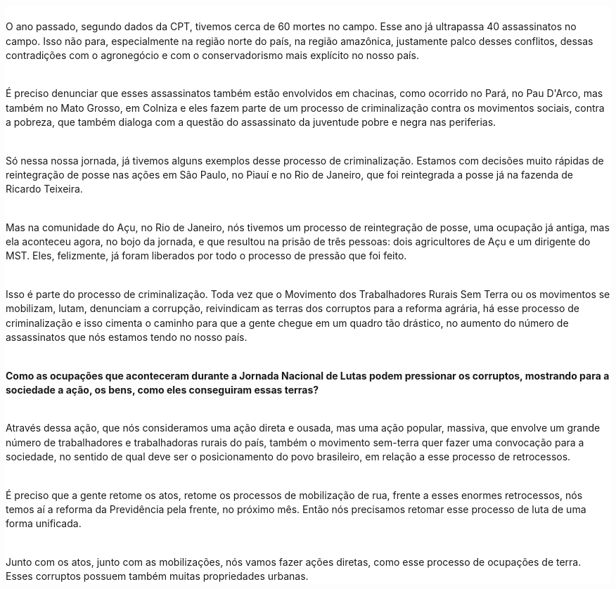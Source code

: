 <p><br />
O ano passado, segundo dados da CPT, tivemos cerca de 60 mortes no campo. Esse ano j&aacute; ultrapassa 40 assassinatos no campo. Isso n&atilde;o para, especialmente na regi&atilde;o norte do pa&iacute;s, na regi&atilde;o amaz&ocirc;nica, justamente palco desses conflitos, dessas contradi&ccedil;&otilde;es com o agroneg&oacute;cio e com o conservadorismo mais expl&iacute;cito no nosso pa&iacute;s.</p>

<p><br />
&Eacute; preciso denunciar que esses assassinatos tamb&eacute;m est&atilde;o envolvidos em chacinas, como ocorrido no Par&aacute;, no Pau D&#39;Arco, mas tamb&eacute;m no Mato Grosso, em Colniza e eles fazem parte de um processo de criminaliza&ccedil;&atilde;o contra os movimentos sociais, contra a pobreza, que tamb&eacute;m dialoga com a quest&atilde;o do assassinato da juventude pobre e negra nas periferias.&nbsp;</p>

<p><br />
S&oacute; nessa nossa jornada, j&aacute; tivemos alguns exemplos desse processo de criminaliza&ccedil;&atilde;o. Estamos com decis&otilde;es muito r&aacute;pidas de reintegra&ccedil;&atilde;o de posse nas a&ccedil;&otilde;es em S&atilde;o Paulo, no Piau&iacute; e no Rio de Janeiro, que foi reintegrada a posse j&aacute; na fazenda de Ricardo Teixeira.</p>

<p><br />
Mas na comunidade do A&ccedil;u, no Rio de Janeiro, n&oacute;s tivemos um processo de reintegra&ccedil;&atilde;o de posse, uma ocupa&ccedil;&atilde;o j&aacute; antiga, mas ela aconteceu agora, no bojo da jornada, e que resultou na pris&atilde;o de tr&ecirc;s pessoas: dois agricultores de A&ccedil;u e um dirigente do MST. Eles, felizmente, j&aacute; foram liberados por todo o processo de press&atilde;o que foi feito.</p>

<p><br />
Isso &eacute; parte do processo de criminaliza&ccedil;&atilde;o. Toda vez que o Movimento dos Trabalhadores Rurais Sem Terra ou os movimentos se mobilizam, lutam, denunciam a corrup&ccedil;&atilde;o, reivindicam as terras dos corruptos para a reforma agr&aacute;ria, h&aacute; esse processo de criminaliza&ccedil;&atilde;o e isso cimenta o caminho para que a gente chegue em um quadro t&atilde;o dr&aacute;stico, no aumento do n&uacute;mero de assassinatos que n&oacute;s estamos tendo no nosso pa&iacute;s.</p>

<p><br />
<strong>Como as ocupa&ccedil;&otilde;es que aconteceram durante a Jornada Nacional de Lutas podem pressionar os corruptos, mostrando para a sociedade a a&ccedil;&atilde;o, os bens, como eles conseguiram essas terras?&nbsp;</strong></p>

<p><br />
Atrav&eacute;s dessa a&ccedil;&atilde;o, que n&oacute;s consideramos uma a&ccedil;&atilde;o direta e ousada, mas uma a&ccedil;&atilde;o popular, massiva, que envolve um grande n&uacute;mero de trabalhadores e trabalhadoras rurais do pa&iacute;s, tamb&eacute;m o movimento sem-terra quer fazer uma convoca&ccedil;&atilde;o para a sociedade, no sentido de qual deve ser o posicionamento do povo brasileiro, em rela&ccedil;&atilde;o a esse processo de retrocessos.</p>

<p><br />
&Eacute; preciso que a gente retome os atos, retome os processos de mobiliza&ccedil;&atilde;o de rua, frente a esses enormes retrocessos, n&oacute;s temos a&iacute; a reforma da Previd&ecirc;ncia pela frente, no pr&oacute;ximo m&ecirc;s. Ent&atilde;o n&oacute;s precisamos retomar esse processo de luta de uma forma unificada.&nbsp;</p>

<p><br />
Junto com os atos, junto com as mobiliza&ccedil;&otilde;es, n&oacute;s vamos fazer a&ccedil;&otilde;es diretas, como esse processo de ocupa&ccedil;&otilde;es de terra. Esses corruptos possuem tamb&eacute;m muitas propriedades urbanas.</p>
